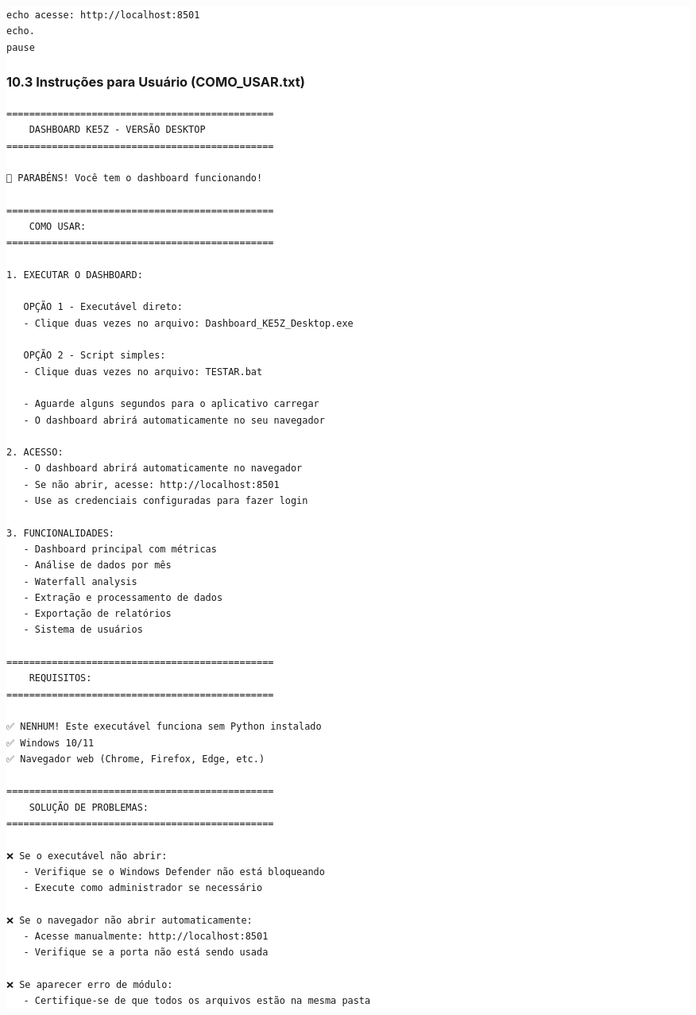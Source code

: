 ```batch
echo acesse: http://localhost:8501
echo.
pause
```

### 10.3 Instruções para Usuário (COMO_USAR.txt)
```
===============================================
    DASHBOARD KE5Z - VERSÃO DESKTOP
===============================================

🎉 PARABÉNS! Você tem o dashboard funcionando!

===============================================
    COMO USAR:
===============================================

1. EXECUTAR O DASHBOARD:
   
   OPÇÃO 1 - Executável direto:
   - Clique duas vezes no arquivo: Dashboard_KE5Z_Desktop.exe
   
   OPÇÃO 2 - Script simples:
   - Clique duas vezes no arquivo: TESTAR.bat
   
   - Aguarde alguns segundos para o aplicativo carregar
   - O dashboard abrirá automaticamente no seu navegador

2. ACESSO:
   - O dashboard abrirá automaticamente no navegador
   - Se não abrir, acesse: http://localhost:8501
   - Use as credenciais configuradas para fazer login

3. FUNCIONALIDADES:
   - Dashboard principal com métricas
   - Análise de dados por mês
   - Waterfall analysis
   - Extração e processamento de dados
   - Exportação de relatórios
   - Sistema de usuários

===============================================
    REQUISITOS:
===============================================

✅ NENHUM! Este executável funciona sem Python instalado
✅ Windows 10/11
✅ Navegador web (Chrome, Firefox, Edge, etc.)

===============================================
    SOLUÇÃO DE PROBLEMAS:
===============================================

❌ Se o executável não abrir:
   - Verifique se o Windows Defender não está bloqueando
   - Execute como administrador se necessário

❌ Se o navegador não abrir automaticamente:
   - Acesse manualmente: http://localhost:8501
   - Verifique se a porta não está sendo usada

❌ Se aparecer erro de módulo:
   - Certifique-se de que todos os arquivos estão na mesma pasta
```